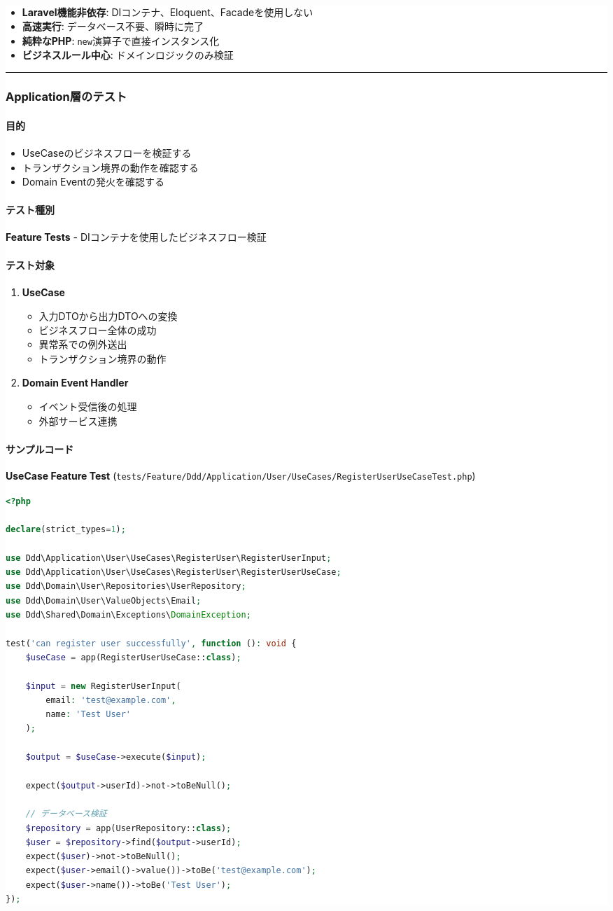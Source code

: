 - **Laravel機能非依存**: DIコンテナ、Eloquent、Facadeを使用しない
- **高速実行**: データベース不要、瞬時に完了
- **純粋なPHP**: `new`演算子で直接インスタンス化
- **ビジネスルール中心**: ドメインロジックのみ検証

---

### Application層のテスト

#### 目的

- UseCaseのビジネスフローを検証する
- トランザクション境界の動作を確認する
- Domain Eventの発火を確認する

#### テスト種別

**Feature Tests** - DIコンテナを使用したビジネスフロー検証

#### テスト対象

1. **UseCase**
   - 入力DTOから出力DTOへの変換
   - ビジネスフロー全体の成功
   - 異常系での例外送出
   - トランザクション境界の動作

2. **Domain Event Handler**
   - イベント受信後の処理
   - 外部サービス連携

#### サンプルコード

**UseCase Feature Test** (`tests/Feature/Ddd/Application/User/UseCases/RegisterUserUseCaseTest.php`)

```php
<?php

declare(strict_types=1);

use Ddd\Application\User\UseCases\RegisterUser\RegisterUserInput;
use Ddd\Application\User\UseCases\RegisterUser\RegisterUserUseCase;
use Ddd\Domain\User\Repositories\UserRepository;
use Ddd\Domain\User\ValueObjects\Email;
use Ddd\Shared\Domain\Exceptions\DomainException;

test('can register user successfully', function (): void {
    $useCase = app(RegisterUserUseCase::class);

    $input = new RegisterUserInput(
        email: 'test@example.com',
        name: 'Test User'
    );

    $output = $useCase->execute($input);

    expect($output->userId)->not->toBeNull();

    // データベース検証
    $repository = app(UserRepository::class);
    $user = $repository->find($output->userId);
    expect($user)->not->toBeNull();
    expect($user->email()->value())->toBe('test@example.com');
    expect($user->name())->toBe('Test User');
});

```